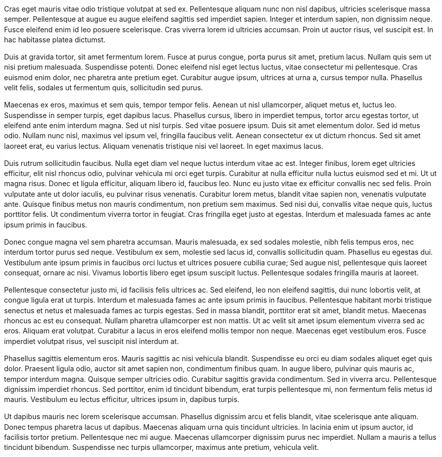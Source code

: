 Cras eget mauris vitae odio tristique volutpat at sed ex. Pellentesque aliquam nunc non nisl dapibus, ultricies scelerisque massa semper. Pellentesque at augue eu augue eleifend sagittis sed imperdiet sapien. Integer et interdum sapien, non dignissim neque. Fusce eleifend enim id leo posuere scelerisque. Cras viverra lorem id ultricies accumsan. Proin ut auctor risus, vel suscipit est. In hac habitasse platea dictumst.

Duis at gravida tortor, sit amet fermentum lorem. Fusce at purus congue, porta purus sit amet, pretium lacus. Nullam quis sem ut nisi pretium malesuada. Suspendisse potenti. Donec eleifend nisl eget lectus luctus, vitae consectetur mi pellentesque. Cras euismod enim dolor, nec pharetra ante pretium eget. Curabitur augue ipsum, ultrices at urna a, cursus tempor nulla. Phasellus velit felis, sodales ut fermentum quis, sollicitudin sed purus.

Maecenas ex eros, maximus et sem quis, tempor tempor felis. Aenean ut nisl ullamcorper, aliquet metus et, luctus leo. Suspendisse in semper turpis, eget dapibus lacus. Phasellus cursus, libero in imperdiet tempus, tortor arcu egestas tortor, ut eleifend ante enim interdum magna. Sed ut nisl turpis. Sed vitae posuere ipsum. Duis sit amet elementum dolor. Sed id metus odio. Nullam nunc nisl, maximus vel ipsum vel, fringilla faucibus velit. Aenean consectetur ex ut dictum rhoncus. Sed sit amet laoreet erat, eu varius lectus. Aliquam venenatis tristique nisi vel laoreet. In eget maximus lacus.

Duis rutrum sollicitudin faucibus. Nulla eget diam vel neque luctus interdum vitae ac est. Integer finibus, lorem eget ultricies efficitur, elit nisl rhoncus odio, pulvinar vehicula mi orci eget turpis. Curabitur at nulla efficitur nulla luctus euismod sed et mi. Ut ut magna risus. Donec et ligula efficitur, aliquam libero id, faucibus leo. Nunc eu justo vitae ex efficitur convallis nec sed felis. Proin vulputate ante ut dolor iaculis, eu pulvinar risus venenatis. Curabitur lorem metus, blandit vitae sapien non, venenatis vulputate ante. Quisque finibus metus non mauris condimentum, non pretium sem maximus. Sed nisi dui, convallis vitae neque quis, luctus porttitor felis. Ut condimentum viverra tortor in feugiat. Cras fringilla eget justo at egestas. Interdum et malesuada fames ac ante ipsum primis in faucibus.

Donec congue magna vel sem pharetra accumsan. Mauris malesuada, ex sed sodales molestie, nibh felis tempus eros, nec interdum tortor purus sed neque. Vestibulum ex sem, molestie sed lacus id, convallis sollicitudin quam. Phasellus eu egestas dui. Vestibulum ante ipsum primis in faucibus orci luctus et ultrices posuere cubilia curae; Sed augue nisl, pellentesque quis laoreet consequat, ornare ac nisi. Vivamus lobortis libero eget ipsum suscipit luctus. Pellentesque sodales fringilla mauris at laoreet.

Pellentesque consectetur justo mi, id facilisis felis ultrices ac. Sed eleifend, leo non eleifend sagittis, dui nunc lobortis velit, at congue ligula erat ut turpis. Interdum et malesuada fames ac ante ipsum primis in faucibus. Pellentesque habitant morbi tristique senectus et netus et malesuada fames ac turpis egestas. Sed in massa blandit, porttitor erat sit amet, blandit metus. Maecenas rhoncus ac est eu consequat. Nullam pharetra ullamcorper est non mattis. Ut ac velit sit amet ipsum elementum viverra sed ac eros. Aliquam erat volutpat. Curabitur a lacus in eros eleifend mollis tempor non neque. Maecenas eget vestibulum eros. Fusce imperdiet volutpat risus, vel suscipit nisl interdum at.

Phasellus sagittis elementum eros. Mauris sagittis ac nisi vehicula blandit. Suspendisse eu orci eu diam sodales aliquet eget quis dolor. Praesent ligula odio, auctor sit amet sapien non, condimentum finibus quam. In augue libero, pulvinar quis mauris ac, tempor interdum magna. Quisque semper ultricies odio. Curabitur sagittis gravida condimentum. Sed in viverra arcu. Pellentesque dignissim imperdiet rhoncus. Sed porttitor, enim id tincidunt bibendum, erat turpis pellentesque mi, non fermentum felis metus id mauris. Vestibulum eu lectus efficitur, ultrices ipsum in, dapibus turpis.

Ut dapibus mauris nec lorem scelerisque accumsan. Phasellus dignissim arcu et felis blandit, vitae scelerisque ante aliquam. Donec tempus pharetra lacus ut dapibus. Maecenas aliquam urna quis tincidunt ultricies. In lacinia enim ut ipsum auctor, id facilisis tortor pretium. Pellentesque nec mi augue. Maecenas ullamcorper dignissim purus nec imperdiet. Nullam a mauris a tellus tincidunt bibendum. Suspendisse nec turpis ullamcorper, maximus ante pretium, vehicula velit.
